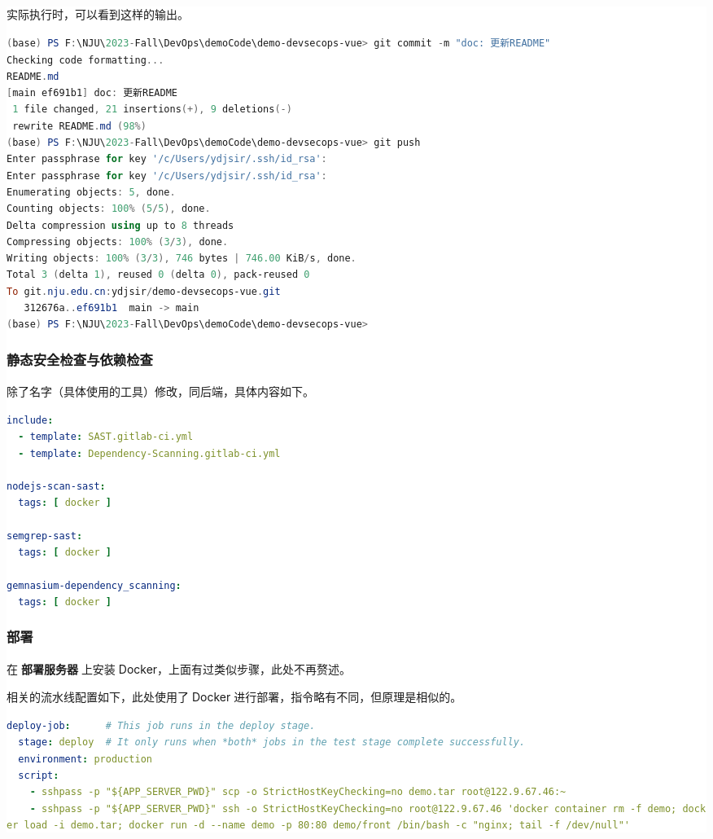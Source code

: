 实际执行时，可以看到这样的输出。

```powershell
(base) PS F:\NJU\2023-Fall\DevOps\demoCode\demo-devsecops-vue> git commit -m "doc: 更新README"
Checking code formatting...
README.md
[main ef691b1] doc: 更新README
 1 file changed, 21 insertions(+), 9 deletions(-)
 rewrite README.md (98%)
(base) PS F:\NJU\2023-Fall\DevOps\demoCode\demo-devsecops-vue> git push
Enter passphrase for key '/c/Users/ydjsir/.ssh/id_rsa':
Enter passphrase for key '/c/Users/ydjsir/.ssh/id_rsa':
Enumerating objects: 5, done.
Counting objects: 100% (5/5), done.
Delta compression using up to 8 threads
Compressing objects: 100% (3/3), done.
Writing objects: 100% (3/3), 746 bytes | 746.00 KiB/s, done.
Total 3 (delta 1), reused 0 (delta 0), pack-reused 0
To git.nju.edu.cn:ydjsir/demo-devsecops-vue.git
   312676a..ef691b1  main -> main
(base) PS F:\NJU\2023-Fall\DevOps\demoCode\demo-devsecops-vue>
```

### 静态安全检查与依赖检查

除了名字（具体使用的工具）修改，同后端，具体内容如下。

```yaml
include:
  - template: SAST.gitlab-ci.yml
  - template: Dependency-Scanning.gitlab-ci.yml

nodejs-scan-sast:
  tags: [ docker ]

semgrep-sast:
  tags: [ docker ]
  
gemnasium-dependency_scanning:
  tags: [ docker ]
```

### 部署

在 **部署服务器** 上安装 Docker，上面有过类似步骤，此处不再赘述。

相关的流水线配置如下，此处使用了 Docker 进行部署，指令略有不同，但原理是相似的。

```yaml
deploy-job:      # This job runs in the deploy stage.
  stage: deploy  # It only runs when *both* jobs in the test stage complete successfully.
  environment: production
  script:
    - sshpass -p "${APP_SERVER_PWD}" scp -o StrictHostKeyChecking=no demo.tar root@122.9.67.46:~
    - sshpass -p "${APP_SERVER_PWD}" ssh -o StrictHostKeyChecking=no root@122.9.67.46 'docker container rm -f demo; docker load -i demo.tar; docker run -d --name demo -p 80:80 demo/front /bin/bash -c "nginx; tail -f /dev/null"'
```

